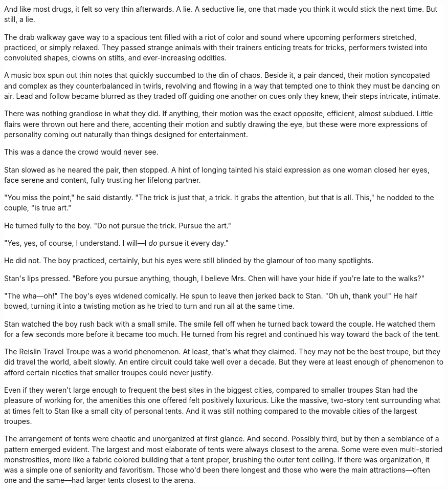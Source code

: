 And like most drugs, it felt so very thin afterwards. A lie. A seductive lie, one that made you think it would stick the next time. But still, a lie.

The drab walkway gave way to a spacious tent filled with a riot of color and sound where upcoming performers stretched, practiced, or simply relaxed. They passed strange animals with their trainers enticing treats for tricks, performers twisted into convoluted shapes, clowns on stilts, and ever-increasing oddities.

A music box spun out thin notes that quickly succumbed to the din of chaos. Beside it, a pair danced, their motion syncopated and complex as they counterbalanced in twirls, revolving and flowing in a way that tempted one to think they must be dancing on air. Lead and follow became blurred as they traded off guiding one another on cues only they knew, their steps intricate, intimate.

There was nothing grandiose in what they did. If anything, their motion was the exact opposite, efficient, almost subdued. Little flairs were thrown out here and there, accenting their motion and subtly drawing the eye, but these were more expressions of personality coming out naturally than things designed for entertainment.

This was a dance the crowd would never see.

Stan slowed as he neared the pair, then stopped. A hint of longing tainted his staid expression as one woman closed her eyes, face serene and content, fully trusting her lifelong partner.

"You miss the point," he said distantly. "The trick is just that, a trick. It grabs the attention, but that is all. This," he nodded to the couple, "is true art."

He turned fully to the boy. "Do not pursue the trick. Pursue the art."

"Yes, yes, of course, I understand. I will—I _do_ pursue it every day."

He did not. The boy practiced, certainly, but his eyes were still blinded by the glamour of too many spotlights.

Stan's lips pressed. "Before you pursue anything, though, I believe Mrs. Chen will have your hide if you're late to the walks?"

"The wha—oh!" The boy's eyes widened comically. He spun to leave then jerked back to Stan. "Oh uh, thank you!" He half bowed, turning it into a twisting motion as he tried to turn and run all at the same time.

Stan watched the boy rush back with a small smile. The smile fell off when he turned back toward the couple. He watched them for a few seconds more before it became too much. He turned from his regret and continued his way toward the back of the tent.

The Reislin Travel Troupe was a world phenomenon. At least, that's what they claimed. They may not be the best troupe, but they did travel the world, albeit slowly. An entire circuit could take well over a decade. But they were at least enough of phenomenon to afford certain niceties that smaller troupes could never justify.

Even if they weren't large enough to frequent the best sites in the biggest cities, compared to smaller troupes Stan had the pleasure of working for, the amenities this one offered felt positively luxurious. Like the massive, two-story tent surrounding what at times felt to Stan like a small city of personal tents. And it was still nothing compared to the movable cities of the largest troupes.

The arrangement of tents were chaotic and unorganized at first glance. And second. Possibly third, but by then a semblance of a pattern emerged evident. The largest and most elaborate of tents were always closest to the arena. Some were even multi-storied monstrosities, more like a fabric colored building that a tent proper, brushing the outer tent ceiling. If there was organization, it was a simple one of seniority and favoritism. Those who'd been there longest and those who were the main attractions—often one and the same—had larger tents closest to the arena.
